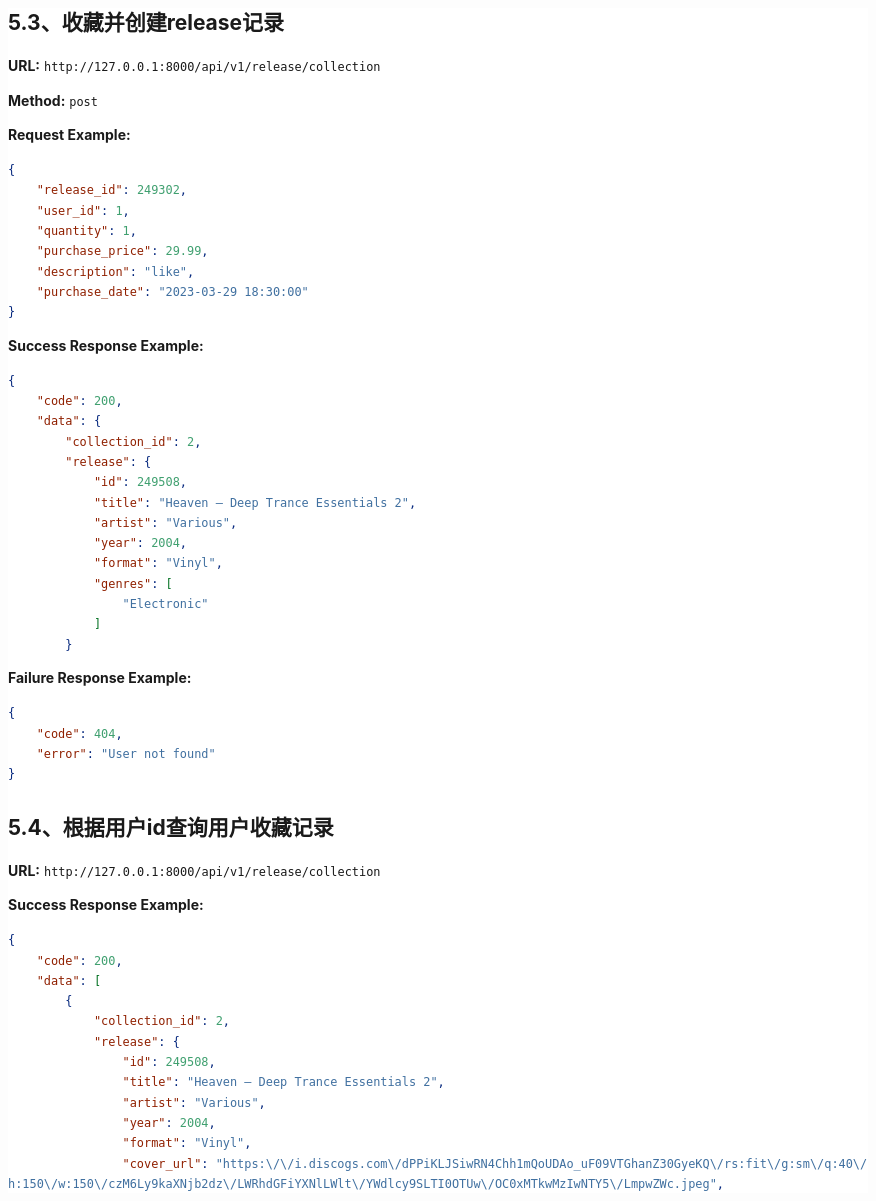 ```json
```

## 5.3、收藏并创建release记录

**URL:** `http://127.0.0.1:8000/api/v1/release/collection`

**Method:** `post`

**Request Example:**
```json
{
    "release_id": 249302,
    "user_id": 1,
    "quantity": 1,
    "purchase_price": 29.99,
    "description": "like",
    "purchase_date": "2023-03-29 18:30:00"
}
```

**Success Response Example:**
```json
{
    "code": 200,
    "data": {
        "collection_id": 2,
        "release": {
            "id": 249508,
            "title": "Heaven ‎– Deep Trance Essentials 2",
            "artist": "Various",
            "year": 2004,
            "format": "Vinyl",
            "genres": [
                "Electronic"
            ]
        }
```

**Failure Response Example:**
```json
{
    "code": 404,
    "error": "User not found"
}
```

## 5.4、根据用户id查询用户收藏记录

**URL:** `http://127.0.0.1:8000/api/v1/release/collection`

**Success Response Example:**
```json
{
    "code": 200,
    "data": [
        {
            "collection_id": 2,
            "release": {
                "id": 249508,
                "title": "Heaven ‎– Deep Trance Essentials 2",
                "artist": "Various",
                "year": 2004,
                "format": "Vinyl",
                "cover_url": "https:\/\/i.discogs.com\/dPPiKLJSiwRN4Chh1mQoUDAo_uF09VTGhanZ30GyeKQ\/rs:fit\/g:sm\/q:40\/h:150\/w:150\/czM6Ly9kaXNjb2dz\/LWRhdGFiYXNlLWlt\/YWdlcy9SLTI0OTUw\/OC0xMTkwMzIwNTY5\/LmpwZWc.jpeg",
```